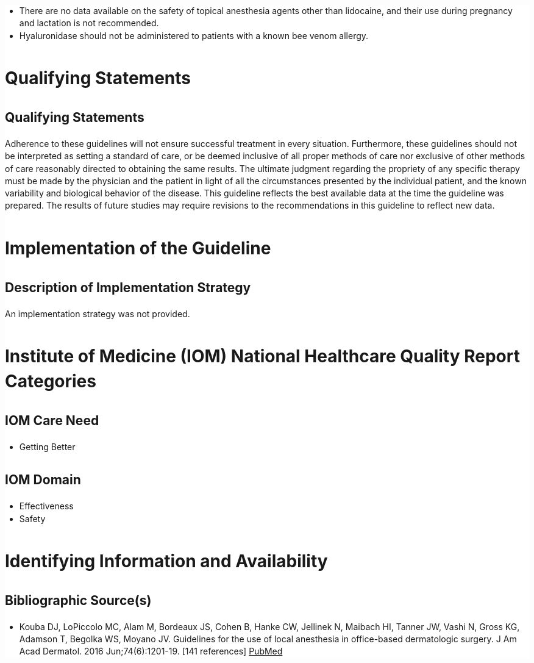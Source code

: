   * There are no data available on the safety of topical anesthesia agents other than lidocaine, and their use during pregnancy and lactation is not recommended. 
  * Hyaluronidase should not be administered to patients with a known bee venom allergy. 



# Qualifying Statements

## Qualifying Statements



Adherence to these guidelines will not ensure successful treatment in every situation. Furthermore, these guidelines should not be interpreted as setting a standard of care, or be deemed inclusive of all proper methods of care nor exclusive of other methods of care reasonably directed to obtaining the same results. The ultimate judgment regarding the propriety of any specific therapy must be made by the physician and the patient in light of all the circumstances presented by the individual patient, and the known variability and biological behavior of the disease. This guideline reflects the best available data at the time the guideline was prepared. The results of future studies may require revisions to the recommendations in this guideline to reflect new data.

# Implementation of the Guideline

## Description of Implementation Strategy



An implementation strategy was not provided.

# Institute of Medicine (IOM) National Healthcare Quality Report Categories

## IOM Care Need

- Getting Better

## IOM Domain

- Effectiveness
- Safety

# Identifying Information and Availability

## Bibliographic Source(s)

- Kouba DJ, LoPiccolo MC, Alam M, Bordeaux JS, Cohen B, Hanke CW, Jellinek N, Maibach HI, Tanner JW, Vashi N, Gross KG, Adamson T, Begolka WS, Moyano JV. Guidelines for the use of local anesthesia in office-based dermatologic surgery. J Am Acad Dermatol. 2016 Jun;74(6):1201-19. [141 references] [ PubMed ](http://www.ncbi.nlm.nih.gov/entrez/query.fcgi?cmd=Retrieve&db=pubmed&dopt=Abstract&list_uids=26951939)
